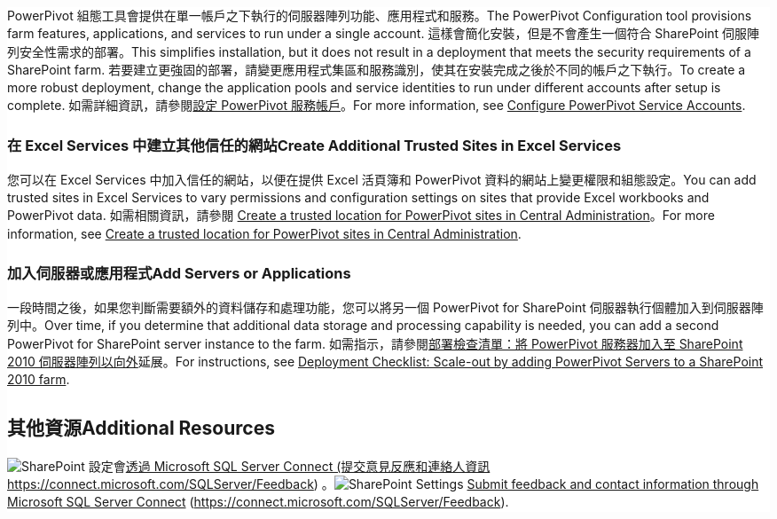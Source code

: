  <span data-ttu-id="46751-352">PowerPivot 組態工具會提供在單一帳戶之下執行的伺服器陣列功能、應用程式和服務。</span><span class="sxs-lookup"><span data-stu-id="46751-352">The PowerPivot Configuration tool provisions farm features, applications, and services to run under a single account.</span></span> <span data-ttu-id="46751-353">這樣會簡化安裝，但是不會產生一個符合 SharePoint 伺服陣列安全性需求的部署。</span><span class="sxs-lookup"><span data-stu-id="46751-353">This simplifies installation, but it does not result in a deployment that meets the security requirements of a SharePoint farm.</span></span> <span data-ttu-id="46751-354">若要建立更強固的部署，請變更應用程式集區和服務識別，使其在安裝完成之後於不同的帳戶之下執行。</span><span class="sxs-lookup"><span data-stu-id="46751-354">To create a more robust deployment, change the application pools and service identities to run under different accounts after setup is complete.</span></span> <span data-ttu-id="46751-355">如需詳細資訊，請參閱[設定 PowerPivot 服務帳戶](power-pivot-sharepoint/configure-power-pivot-service-accounts.md)。</span><span class="sxs-lookup"><span data-stu-id="46751-355">For more information, see [Configure PowerPivot Service Accounts](power-pivot-sharepoint/configure-power-pivot-service-accounts.md).</span></span>

### <a name="create-additional-trusted-sites-in-excel-services"></a><span data-ttu-id="46751-356">在 Excel Services 中建立其他信任的網站</span><span class="sxs-lookup"><span data-stu-id="46751-356">Create Additional Trusted Sites in Excel Services</span></span>
 <span data-ttu-id="46751-357">您可以在 Excel Services 中加入信任的網站，以便在提供 Excel 活頁簿和 PowerPivot 資料的網站上變更權限和組態設定。</span><span class="sxs-lookup"><span data-stu-id="46751-357">You can add trusted sites in Excel Services to vary permissions and configuration settings on sites that provide Excel workbooks and PowerPivot data.</span></span> <span data-ttu-id="46751-358">如需相關資訊，請參閱 [Create a trusted location for PowerPivot sites in Central Administration](power-pivot-sharepoint/create-a-trusted-location-for-power-pivot-sites-in-central-administration.md)。</span><span class="sxs-lookup"><span data-stu-id="46751-358">For more information, see [Create a trusted location for PowerPivot sites in Central Administration](power-pivot-sharepoint/create-a-trusted-location-for-power-pivot-sites-in-central-administration.md).</span></span>

### <a name="add-servers-or-applications"></a><span data-ttu-id="46751-359">加入伺服器或應用程式</span><span class="sxs-lookup"><span data-stu-id="46751-359">Add Servers or Applications</span></span>
 <span data-ttu-id="46751-360">一段時間之後，如果您判斷需要額外的資料儲存和處理功能，您可以將另一個 PowerPivot for SharePoint 伺服器執行個體加入到伺服器陣列中。</span><span class="sxs-lookup"><span data-stu-id="46751-360">Over time, if you determine that additional data storage and processing capability is needed, you can add a second PowerPivot for SharePoint server instance to the farm.</span></span> <span data-ttu-id="46751-361">如需指示，請參閱[部署檢查清單：將 PowerPivot 服務器加入至 SharePoint 2010 伺服器陣列以向外](../../2014/sql-server/install/deployment-checklist-scale-out-adding-powerpivot-servers-sharepoint-2010-farm.md)延展。</span><span class="sxs-lookup"><span data-stu-id="46751-361">For instructions, see [Deployment Checklist: Scale-out by adding PowerPivot Servers to a SharePoint 2010 farm](../../2014/sql-server/install/deployment-checklist-scale-out-adding-powerpivot-servers-sharepoint-2010-farm.md).</span></span>

## <a name="additional-resources"></a><span data-ttu-id="46751-362">其他資源</span><span class="sxs-lookup"><span data-stu-id="46751-362">Additional Resources</span></span>
 <span data-ttu-id="46751-363">![SharePoint 設定](media/as-sharepoint2013-settings-gear.gif "SharePoint 設定")會[透過 Microsoft SQL Server Connect (提交意見反應和連絡人資訊](https://connect.microsoft.com/SQLServer/Feedback) https://connect.microsoft.com/SQLServer/Feedback) 。</span><span class="sxs-lookup"><span data-stu-id="46751-363">![SharePoint Settings](media/as-sharepoint2013-settings-gear.gif "SharePoint Settings") [Submit feedback and contact information through Microsoft SQL Server Connect](https://connect.microsoft.com/SQLServer/Feedback) (https://connect.microsoft.com/SQLServer/Feedback).</span></span>
